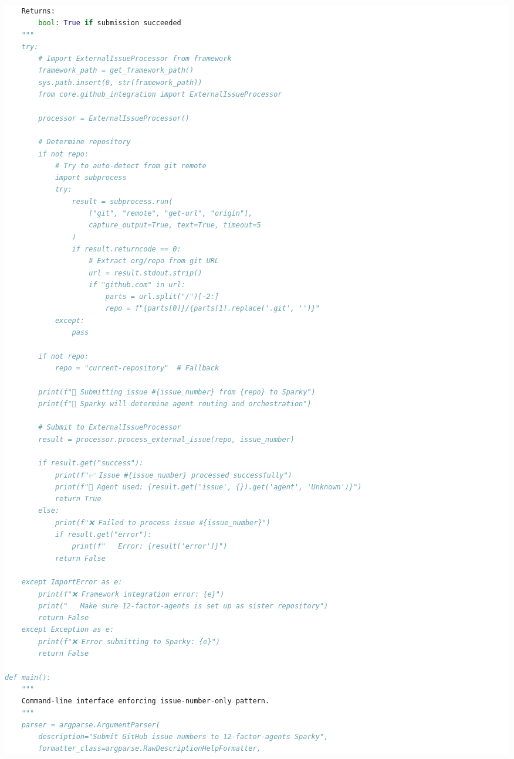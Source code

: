 ```python
    Returns:
        bool: True if submission succeeded
    """
    try:
        # Import ExternalIssueProcessor from framework
        framework_path = get_framework_path()
        sys.path.insert(0, str(framework_path))
        from core.github_integration import ExternalIssueProcessor
        
        processor = ExternalIssueProcessor()
        
        # Determine repository
        if not repo:
            # Try to auto-detect from git remote
            import subprocess
            try:
                result = subprocess.run(
                    ["git", "remote", "get-url", "origin"], 
                    capture_output=True, text=True, timeout=5
                )
                if result.returncode == 0:
                    # Extract org/repo from git URL
                    url = result.stdout.strip()
                    if "github.com" in url:
                        parts = url.split("/")[-2:]
                        repo = f"{parts[0]}/{parts[1].replace('.git', '')}"
            except:
                pass
        
        if not repo:
            repo = "current-repository"  # Fallback
            
        print(f"🚀 Submitting issue #{issue_number} from {repo} to Sparky")
        print(f"🤖 Sparky will determine agent routing and orchestration")
        
        # Submit to ExternalIssueProcessor
        result = processor.process_external_issue(repo, issue_number)
        
        if result.get("success"):
            print(f"✅ Issue #{issue_number} processed successfully")
            print(f"🎯 Agent used: {result.get('issue', {}).get('agent', 'Unknown')}")
            return True
        else:
            print(f"❌ Failed to process issue #{issue_number}")
            if result.get("error"):
                print(f"   Error: {result['error']}")
            return False
            
    except ImportError as e:
        print(f"❌ Framework integration error: {e}")
        print("   Make sure 12-factor-agents is set up as sister repository")
        return False
    except Exception as e:
        print(f"❌ Error submitting to Sparky: {e}")
        return False

def main():
    """
    Command-line interface enforcing issue-number-only pattern.
    """
    parser = argparse.ArgumentParser(
        description="Submit GitHub issue numbers to 12-factor-agents Sparky",
        formatter_class=argparse.RawDescriptionHelpFormatter,
```